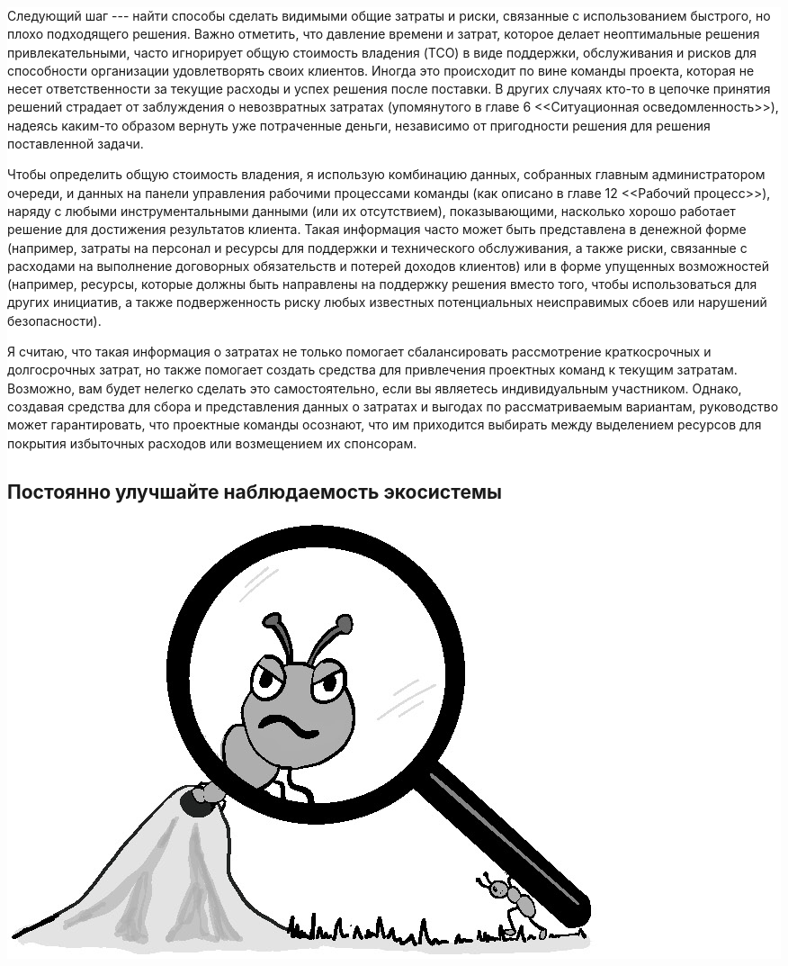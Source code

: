 Следующий шаг --- найти способы сделать видимыми общие затраты и риски,
связанные с использованием быстрого, но плохо подходящего решения. Важно
отметить, что давление времени и затрат, которое делает неоптимальные решения
привлекательными, часто игнорирует общую стоимость владения (TCO) в виде
поддержки, обслуживания и рисков для способности организации удовлетворять
своих клиентов. Иногда это происходит по вине команды проекта, которая не несет
ответственности за текущие расходы и успех решения после поставки. В других
случаях кто-то в цепочке принятия решений страдает от заблуждения о
невозвратных затратах (упомянутого в главе 6 <<Ситуационная осведомленность>>),
надеясь каким-то образом вернуть уже потраченные деньги, независимо от
пригодности решения для решения поставленной задачи.

Чтобы определить общую стоимость владения, я использую комбинацию данных,
собранных главным администратором очереди, и данных на панели управления
рабочими процессами команды (как описано в главе 12 <<Рабочий процесс>>), наряду
с любыми инструментальными данными (или их отсутствием), показывающими,
насколько хорошо работает решение для достижения результатов клиента. Такая
информация часто может быть представлена в денежной форме (например, затраты на
персонал и ресурсы для поддержки и технического обслуживания, а также риски,
связанные с расходами на выполнение договорных обязательств и потерей доходов
клиентов) или в форме упущенных возможностей (например, ресурсы, которые должны
быть направлены на поддержку решения вместо того, чтобы использоваться для
других инициатив, а также подверженность риску любых известных потенциальных
неисправимых сбоев или нарушений безопасности).

Я считаю, что такая информация о затратах не только помогает сбалансировать
рассмотрение краткосрочных и долгосрочных затрат, но также помогает создать
средства для привлечения проектных команд к текущим затратам. Возможно, вам
будет нелегко сделать это самостоятельно, если вы являетесь индивидуальным
участником. Однако, создавая средства для сбора и представления данных о
затратах и выгодах по рассматриваемым вариантам, руководство может
гарантировать, что проектные команды осознают, что им приходится выбирать между
выделением ресурсов для покрытия избыточных расходов или возмещением их
спонсорам.

## Постоянно улучшайте наблюдаемость экосистемы

![](images/5_11.png)
